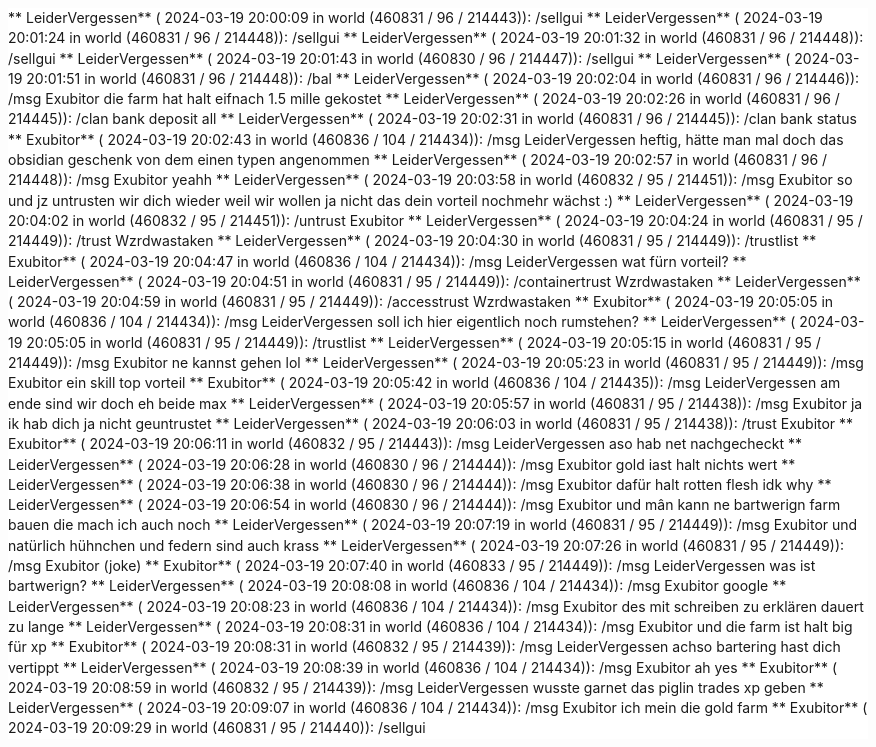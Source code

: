 ** LeiderVergessen** ( 2024-03-19  20:00:09 in  world (460831 / 96 / 214443)): /sellgui
** LeiderVergessen** ( 2024-03-19  20:01:24 in  world (460831 / 96 / 214448)): /sellgui
** LeiderVergessen** ( 2024-03-19  20:01:32 in  world (460831 / 96 / 214448)): /sellgui
** LeiderVergessen** ( 2024-03-19  20:01:43 in  world (460830 / 96 / 214447)): /sellgui
** LeiderVergessen** ( 2024-03-19  20:01:51 in  world (460831 / 96 / 214448)): /bal
** LeiderVergessen** ( 2024-03-19  20:02:04 in  world (460831 / 96 / 214446)): /msg Exubitor die farm hat halt eifnach 1.5 mille gekostet
** LeiderVergessen** ( 2024-03-19  20:02:26 in  world (460831 / 96 / 214445)): /clan bank deposit all
** LeiderVergessen** ( 2024-03-19  20:02:31 in  world (460831 / 96 / 214445)): /clan bank status
** Exubitor** ( 2024-03-19  20:02:43 in  world (460836 / 104 / 214434)): /msg LeiderVergessen heftig, hätte man mal doch das obsidian geschenk von dem einen typen angenommen
** LeiderVergessen** ( 2024-03-19  20:02:57 in  world (460831 / 96 / 214448)): /msg Exubitor yeahh
** LeiderVergessen** ( 2024-03-19  20:03:58 in  world (460832 / 95 / 214451)): /msg Exubitor so und jz untrusten wir dich wieder weil wir wollen ja nicht das dein vorteil nochmehr wächst :)
** LeiderVergessen** ( 2024-03-19  20:04:02 in  world (460832 / 95 / 214451)): /untrust Exubitor
** LeiderVergessen** ( 2024-03-19  20:04:24 in  world (460831 / 95 / 214449)): /trust Wzrdwastaken
** LeiderVergessen** ( 2024-03-19  20:04:30 in  world (460831 / 95 / 214449)): /trustlist
** Exubitor** ( 2024-03-19  20:04:47 in  world (460836 / 104 / 214434)): /msg LeiderVergessen wat fürn vorteil?
** LeiderVergessen** ( 2024-03-19  20:04:51 in  world (460831 / 95 / 214449)): /containertrust Wzrdwastaken
** LeiderVergessen** ( 2024-03-19  20:04:59 in  world (460831 / 95 / 214449)): /accesstrust Wzrdwastaken
** Exubitor** ( 2024-03-19  20:05:05 in  world (460836 / 104 / 214434)): /msg LeiderVergessen soll ich hier eigentlich noch rumstehen?
** LeiderVergessen** ( 2024-03-19  20:05:05 in  world (460831 / 95 / 214449)): /trustlist
** LeiderVergessen** ( 2024-03-19  20:05:15 in  world (460831 / 95 / 214449)): /msg Exubitor ne kannst gehen lol
** LeiderVergessen** ( 2024-03-19  20:05:23 in  world (460831 / 95 / 214449)): /msg Exubitor ein skill top vorteil
** Exubitor** ( 2024-03-19  20:05:42 in  world (460836 / 104 / 214435)): /msg LeiderVergessen am ende sind wir doch eh beide max
** LeiderVergessen** ( 2024-03-19  20:05:57 in  world (460831 / 95 / 214438)): /msg Exubitor ja ik hab dich ja nicht geuntrustet
** LeiderVergessen** ( 2024-03-19  20:06:03 in  world (460831 / 95 / 214438)): /trust Exubitor
** Exubitor** ( 2024-03-19  20:06:11 in  world (460832 / 95 / 214443)): /msg LeiderVergessen aso hab net nachgecheckt
** LeiderVergessen** ( 2024-03-19  20:06:28 in  world (460830 / 96 / 214444)): /msg Exubitor gold iast halt nichts wert
** LeiderVergessen** ( 2024-03-19  20:06:38 in  world (460830 / 96 / 214444)): /msg Exubitor dafür halt rotten flesh idk why
** LeiderVergessen** ( 2024-03-19  20:06:54 in  world (460830 / 96 / 214444)): /msg Exubitor und mân kann ne bartwerign farm bauen die mach ich auch noch
** LeiderVergessen** ( 2024-03-19  20:07:19 in  world (460831 / 95 / 214449)): /msg Exubitor und natürlich hühnchen und federn sind auch krass
** LeiderVergessen** ( 2024-03-19  20:07:26 in  world (460831 / 95 / 214449)): /msg Exubitor (joke)
** Exubitor** ( 2024-03-19  20:07:40 in  world (460833 / 95 / 214449)): /msg LeiderVergessen was ist bartwerign?
** LeiderVergessen** ( 2024-03-19  20:08:08 in  world (460836 / 104 / 214434)): /msg Exubitor google
** LeiderVergessen** ( 2024-03-19  20:08:23 in  world (460836 / 104 / 214434)): /msg Exubitor des mit schreiben zu erklären dauert zu lange
** LeiderVergessen** ( 2024-03-19  20:08:31 in  world (460836 / 104 / 214434)): /msg Exubitor und die farm ist halt big für xp
** Exubitor** ( 2024-03-19  20:08:31 in  world (460832 / 95 / 214439)): /msg LeiderVergessen achso bartering hast dich vertippt
** LeiderVergessen** ( 2024-03-19  20:08:39 in  world (460836 / 104 / 214434)): /msg Exubitor ah yes
** Exubitor** ( 2024-03-19  20:08:59 in  world (460832 / 95 / 214439)): /msg LeiderVergessen wusste garnet das piglin trades xp geben
** LeiderVergessen** ( 2024-03-19  20:09:07 in  world (460836 / 104 / 214434)): /msg Exubitor ich mein die gold farm
** Exubitor** ( 2024-03-19  20:09:29 in  world (460831 / 95 / 214440)): /sellgui